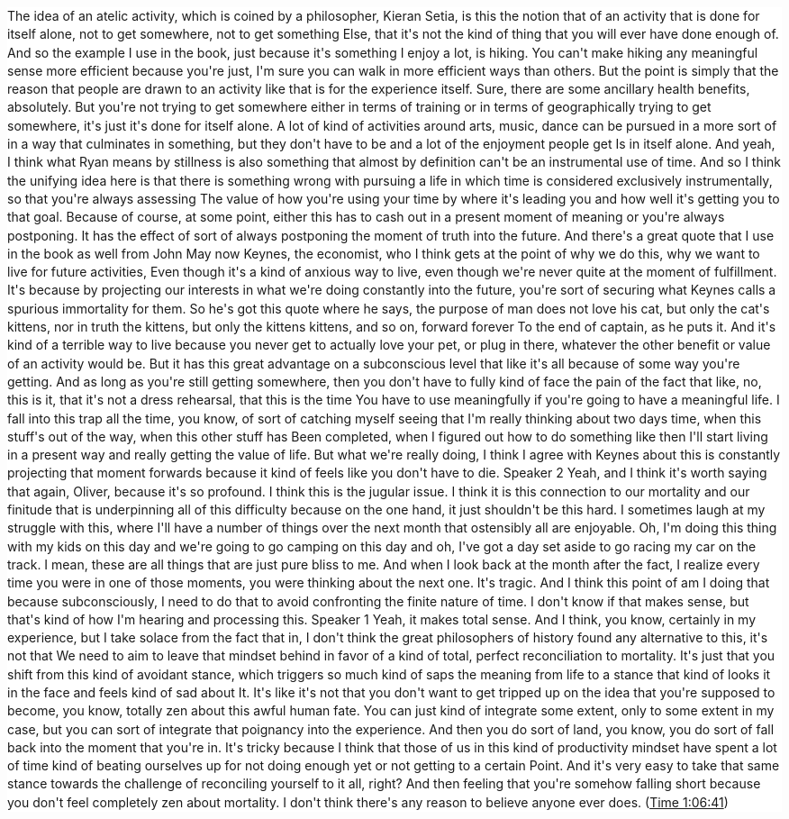   The idea of an atelic activity, which is coined by a philosopher, Kieran Setia, is this the notion that of an activity that is done for itself alone, not to get somewhere, not to get something Else, that it's not the kind of thing that you will ever have done enough of. And so the example I use in the book, just because it's something I enjoy a lot, is hiking. You can't make hiking any meaningful sense more efficient because you're just, I'm sure you can walk in more efficient ways than others. But the point is simply that the reason that people are drawn to an activity like that is for the experience itself. Sure, there are some ancillary health benefits, absolutely. But you're not trying to get somewhere either in terms of training or in terms of geographically trying to get somewhere, it's just it's done for itself alone. A lot of kind of activities around arts, music, dance can be pursued in a more sort of in a way that culminates in something, but they don't have to be and a lot of the enjoyment people get Is in itself alone. And yeah, I think what Ryan means by stillness is also something that almost by definition can't be an instrumental use of time. And so I think the unifying idea here is that there is something wrong with pursuing a life in which time is considered exclusively instrumentally, so that you're always assessing The value of how you're using your time by where it's leading you and how well it's getting you to that goal. Because of course, at some point, either this has to cash out in a present moment of meaning or you're always postponing. It has the effect of sort of always postponing the moment of truth into the future. And there's a great quote that I use in the book as well from John May now Keynes, the economist, who I think gets at the point of why we do this, why we want to live for future activities, Even though it's a kind of anxious way to live, even though we're never quite at the moment of fulfillment. It's because by projecting our interests in what we're doing constantly into the future, you're sort of securing what Keynes calls a spurious immortality for them. So he's got this quote where he says, the purpose of man does not love his cat, but only the cat's kittens, nor in truth the kittens, but only the kittens kittens, and so on, forward forever To the end of captain, as he puts it. And it's kind of a terrible way to live because you never get to actually love your pet, or plug in there, whatever the other benefit or value of an activity would be. But it has this great advantage on a subconscious level that like it's all because of some way you're getting. And as long as you're still getting somewhere, then you don't have to fully kind of face the pain of the fact that like, no, this is it, that it's not a dress rehearsal, that this is the time You have to use meaningfully if you're going to have a meaningful life. I fall into this trap all the time, you know, of sort of catching myself seeing that I'm really thinking about two days time, when this stuff's out of the way, when this other stuff has Been completed, when I figured out how to do something like then I'll start living in a present way and really getting the value of life. But what we're really doing, I think I agree with Keynes about this is constantly projecting that moment forwards because it kind of feels like you don't have to die.
  Speaker 2
  Yeah, and I think it's worth saying that again, Oliver, because it's so profound. I think this is the jugular issue. I think it is this connection to our mortality and our finitude that is underpinning all of this difficulty because on the one hand, it just shouldn't be this hard. I sometimes laugh at my struggle with this, where I'll have a number of things over the next month that ostensibly all are enjoyable. Oh, I'm doing this thing with my kids on this day and we're going to go camping on this day and oh, I've got a day set aside to go racing my car on the track. I mean, these are all things that are just pure bliss to me. And when I look back at the month after the fact, I realize every time you were in one of those moments, you were thinking about the next one. It's tragic. And I think this point of am I doing that because subconsciously, I need to do that to avoid confronting the finite nature of time. I don't know if that makes sense, but that's kind of how I'm hearing and processing this.
  Speaker 1
  Yeah, it makes total sense. And I think, you know, certainly in my experience, but I take solace from the fact that in, I don't think the great philosophers of history found any alternative to this, it's not that We need to aim to leave that mindset behind in favor of a kind of total, perfect reconciliation to mortality. It's just that you shift from this kind of avoidant stance, which triggers so much kind of saps the meaning from life to a stance that kind of looks it in the face and feels kind of sad about It. It's like it's not that you don't want to get tripped up on the idea that you're supposed to become, you know, totally zen about this awful human fate. You can just kind of integrate some extent, only to some extent in my case, but you can sort of integrate that poignancy into the experience. And then you do sort of land, you know, you do sort of fall back into the moment that you're in. It's tricky because I think that those of us in this kind of productivity mindset have spent a lot of time kind of beating ourselves up for not doing enough yet or not getting to a certain Point. And it's very easy to take that same stance towards the challenge of reconciling yourself to it all, right? And then feeling that you're somehow falling short because you don't feel completely zen about mortality. I don't think there's any reason to believe anyone ever does. ([Time 1:06:41](https://share.snipd.com/snip/728931fb-e038-402e-b59e-055da9403e23))